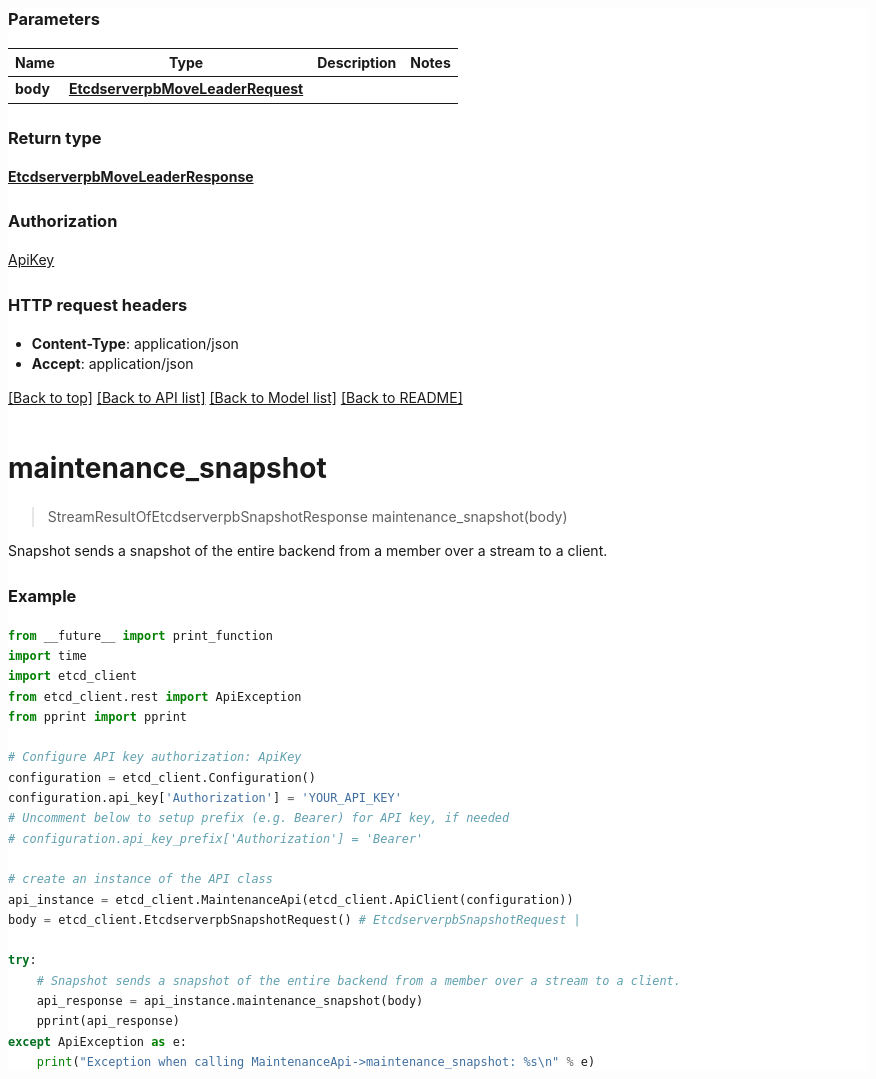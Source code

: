 ### Parameters

Name | Type | Description  | Notes
------------- | ------------- | ------------- | -------------
 **body** | [**EtcdserverpbMoveLeaderRequest**](EtcdserverpbMoveLeaderRequest.md)|  | 

### Return type

[**EtcdserverpbMoveLeaderResponse**](EtcdserverpbMoveLeaderResponse.md)

### Authorization

[ApiKey](../README.md#ApiKey)

### HTTP request headers

 - **Content-Type**: application/json
 - **Accept**: application/json

[[Back to top]](#) [[Back to API list]](../README.md#documentation-for-api-endpoints) [[Back to Model list]](../README.md#documentation-for-models) [[Back to README]](../README.md)

# **maintenance_snapshot**
> StreamResultOfEtcdserverpbSnapshotResponse maintenance_snapshot(body)

Snapshot sends a snapshot of the entire backend from a member over a stream to a client.

### Example
```python
from __future__ import print_function
import time
import etcd_client
from etcd_client.rest import ApiException
from pprint import pprint

# Configure API key authorization: ApiKey
configuration = etcd_client.Configuration()
configuration.api_key['Authorization'] = 'YOUR_API_KEY'
# Uncomment below to setup prefix (e.g. Bearer) for API key, if needed
# configuration.api_key_prefix['Authorization'] = 'Bearer'

# create an instance of the API class
api_instance = etcd_client.MaintenanceApi(etcd_client.ApiClient(configuration))
body = etcd_client.EtcdserverpbSnapshotRequest() # EtcdserverpbSnapshotRequest | 

try:
    # Snapshot sends a snapshot of the entire backend from a member over a stream to a client.
    api_response = api_instance.maintenance_snapshot(body)
    pprint(api_response)
except ApiException as e:
    print("Exception when calling MaintenanceApi->maintenance_snapshot: %s\n" % e)
```

